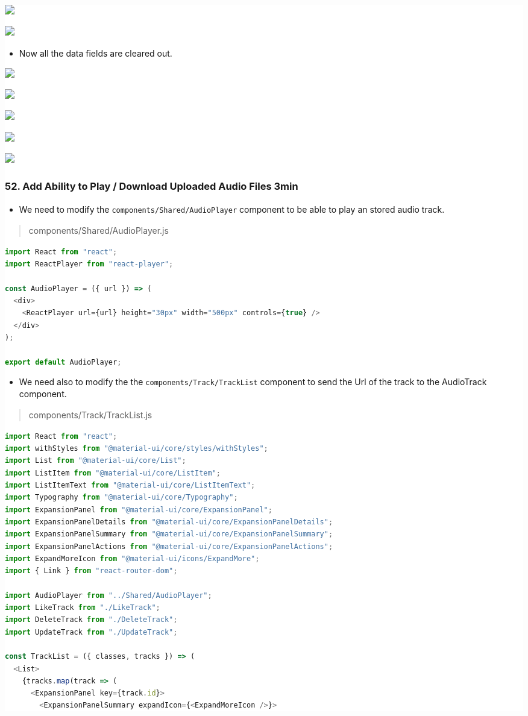 ![](/images/other/graphql-full-stack-react-python-and-graphql/UncontrolledVsControlledComponentsSettingFileUploadLimit.png)

![](/images/other/graphql-full-stack-react-python-and-graphql/UncontrolledVsControlledComponentsSettingFileUploadLimit2.png)

- Now all the data fields are cleared out.

![](/images/other/graphql-full-stack-react-python-and-graphql/UncontrolledVsControlledComponentsSettingFileUploadLimit3.png)

![](/images/other/graphql-full-stack-react-python-and-graphql/UncontrolledVsControlledComponentsSettingFileUploadLimit4.png)

![](/images/other/graphql-full-stack-react-python-and-graphql/UncontrolledVsControlledComponentsSettingFileUploadLimit5.png)

![](/images/other/graphql-full-stack-react-python-and-graphql/UncontrolledVsControlledComponentsSettingFileUploadLimit6.png)

![](/images/other/graphql-full-stack-react-python-and-graphql/UncontrolledVsControlledComponentsSettingFileUploadLimit7.png)

### 52. Add Ability to Play / Download Uploaded Audio Files 3min

- We need to modify the `components/Shared/AudioPlayer` component to be able to play an stored audio track.

> components/Shared/AudioPlayer.js

```js
import React from "react";
import ReactPlayer from "react-player";

const AudioPlayer = ({ url }) => (
  <div>
    <ReactPlayer url={url} height="30px" width="500px" controls={true} />
  </div>
);

export default AudioPlayer;
```

- We need also to modify the the `components/Track/TrackList` component to send the Url of the track to the AudioTrack component.

> components/Track/TrackList.js

```js
import React from "react";
import withStyles from "@material-ui/core/styles/withStyles";
import List from "@material-ui/core/List";
import ListItem from "@material-ui/core/ListItem";
import ListItemText from "@material-ui/core/ListItemText";
import Typography from "@material-ui/core/Typography";
import ExpansionPanel from "@material-ui/core/ExpansionPanel";
import ExpansionPanelDetails from "@material-ui/core/ExpansionPanelDetails";
import ExpansionPanelSummary from "@material-ui/core/ExpansionPanelSummary";
import ExpansionPanelActions from "@material-ui/core/ExpansionPanelActions";
import ExpandMoreIcon from "@material-ui/icons/ExpandMore";
import { Link } from "react-router-dom";

import AudioPlayer from "../Shared/AudioPlayer";
import LikeTrack from "./LikeTrack";
import DeleteTrack from "./DeleteTrack";
import UpdateTrack from "./UpdateTrack";

const TrackList = ({ classes, tracks }) => (
  <List>
    {tracks.map(track => (
      <ExpansionPanel key={track.id}>
        <ExpansionPanelSummary expandIcon={<ExpandMoreIcon />}>
```